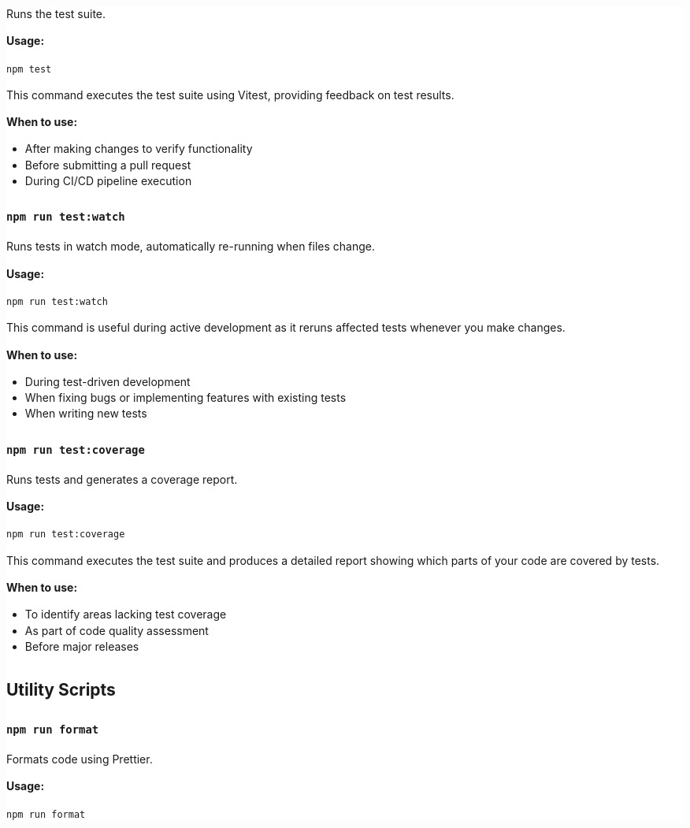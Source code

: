 Runs the test suite.

**Usage:**
```bash
npm test
```

This command executes the test suite using Vitest, providing feedback on test results.

**When to use:**
- After making changes to verify functionality
- Before submitting a pull request
- During CI/CD pipeline execution

### `npm run test:watch`

Runs tests in watch mode, automatically re-running when files change.

**Usage:**
```bash
npm run test:watch
```

This command is useful during active development as it reruns affected tests whenever you make changes.

**When to use:**
- During test-driven development
- When fixing bugs or implementing features with existing tests
- When writing new tests

### `npm run test:coverage`

Runs tests and generates a coverage report.

**Usage:**
```bash
npm run test:coverage
```

This command executes the test suite and produces a detailed report showing which parts of your code are covered by tests.

**When to use:**
- To identify areas lacking test coverage
- As part of code quality assessment
- Before major releases

## Utility Scripts

### `npm run format`

Formats code using Prettier.

**Usage:**
```bash
npm run format
```
